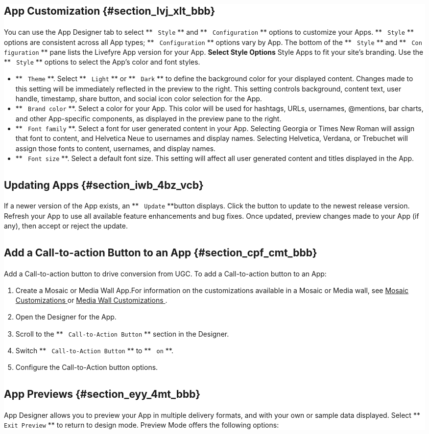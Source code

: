 ## App Customization {#section_lvj_xlt_bbb}

You can use the App Designer tab to select ** ` Style` ** and ** ` Configuration` ** options to customize your Apps. 
** ` Style` ** options are consistent across all App types; ** ` Configuration` ** options vary by App. The bottom of the ** ` Style` ** and ** ` Configuration` ** pane lists the Livefyre App version for your App. 
**Select Style Options**
Style Apps to fit your site’s branding. Use the ** ` Style` ** options to select the App’s color and font styles.

* ** ` Theme` **. Select ** ` Light` ** or ** ` Dark` ** to define the background color for your displayed content. Changes made to this setting will be immediately reflected in the preview to the right. This setting controls background, content text, user handle, timestamp, share button, and social icon color selection for the App.
* ** ` Brand color` **. Select a color for your App. This color will be used for hashtags, URLs, usernames, @mentions, bar charts, and other App-specific components, as displayed in the preview pane to the right.
* ** ` Font family` **. Select a font for user generated content in your App. Selecting Georgia or Times New Roman will assign that font to content, and Helvetica Neue to usernames and display names. Selecting Helvetica, Verdana, or Trebuchet will assign those fonts to content, usernames, and display names.
* ** ` Font size` **. Select a default font size. This setting will affect all user generated content and titles displayed in the App.

## Updating Apps {#section_iwb_4bz_vcb}

If a newer version of the App exists, an ** ` Update` **button displays.
Click the button to update to the newest release version. Refresh your App to use all available feature enhancements and bug fixes. Once updated, preview changes made to your App (if any), then accept or reject the update.

## Add a Call-to-action Button to an App {#section_cpf_cmt_bbb}

Add a Call-to-action button to drive conversion from UGC.
To add a Call-to-action button to an App:

1. Create a Mosaic or Media Wall App.For information on the customizations available in a Mosaic or Media wall, see [ Mosaic Customizations ](r_mosaic_customizations.md#r_mosaic_customizations) or [ Media Wall Customizations ](r_media_wall_customizations.md#r_media_wall_customizations).

1. Open the Designer for the App.
1. Scroll to the ** ` Call-to-Action Button` ** section in the Designer.
1. Switch ** ` Call-to-Action Button` ** to ** ` on` **.
1. Configure the Call-to-Action button options.

## App Previews {#section_eyy_4mt_bbb}

App Designer allows you to preview your App in multiple delivery formats, and with your own or sample data displayed.
Select ** ` Exit Preview` ** to return to design mode.
Preview Mode offers the following options:
